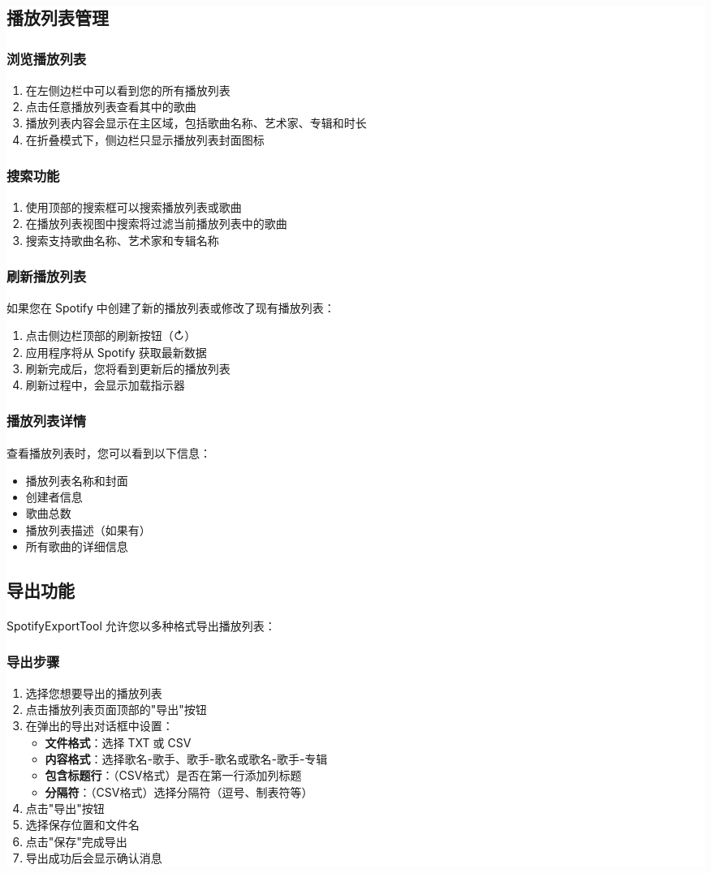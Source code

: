 ## 播放列表管理

### 浏览播放列表

1. 在左侧边栏中可以看到您的所有播放列表
2. 点击任意播放列表查看其中的歌曲
3. 播放列表内容会显示在主区域，包括歌曲名称、艺术家、专辑和时长
4. 在折叠模式下，侧边栏只显示播放列表封面图标

### 搜索功能

1. 使用顶部的搜索框可以搜索播放列表或歌曲
2. 在播放列表视图中搜索将过滤当前播放列表中的歌曲
3. 搜索支持歌曲名称、艺术家和专辑名称

### 刷新播放列表

如果您在 Spotify 中创建了新的播放列表或修改了现有播放列表：

1. 点击侧边栏顶部的刷新按钮（↻）
2. 应用程序将从 Spotify 获取最新数据
3. 刷新完成后，您将看到更新后的播放列表
4. 刷新过程中，会显示加载指示器

### 播放列表详情

查看播放列表时，您可以看到以下信息：

- 播放列表名称和封面
- 创建者信息
- 歌曲总数
- 播放列表描述（如果有）
- 所有歌曲的详细信息

## 导出功能

SpotifyExportTool 允许您以多种格式导出播放列表：

### 导出步骤

1. 选择您想要导出的播放列表
2. 点击播放列表页面顶部的"导出"按钮
3. 在弹出的导出对话框中设置：
   - **文件格式**：选择 TXT 或 CSV
   - **内容格式**：选择歌名-歌手、歌手-歌名或歌名-歌手-专辑
   - **包含标题行**：（CSV格式）是否在第一行添加列标题
   - **分隔符**：（CSV格式）选择分隔符（逗号、制表符等）
4. 点击"导出"按钮
5. 选择保存位置和文件名
6. 点击"保存"完成导出
7. 导出成功后会显示确认消息
